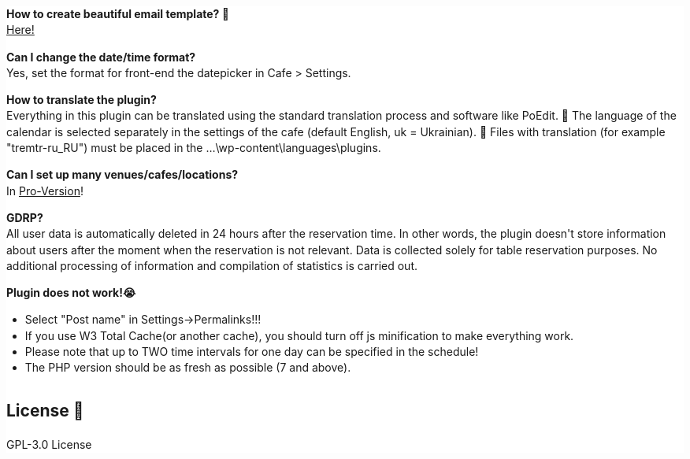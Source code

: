 **How to create beautiful email template? 🌻**  \
 [Here!](http://telegra.ph/How-create-beautiful-email-template-01-26 "And write code!")
 
 **Can I change the date/time format?**  \
 Yes, set the format for front-end the datepicker in Cafe > Settings. 
 
**How to translate the plugin?**  \
Everything in this plugin can be translated using the standard translation process and software like PoEdit. 
🔸 The language of the calendar is selected separately in the settings of the cafe (default English, uk = Ukrainian). 
🔸 Files with translation (for example "tremtr-ru_RU") must be placed in the …\wp-content\languages\plugins\. 

**Can I set up many venues/cafes/locations?**  \
In [Pro-Version]( https://true-emotions.studio/products/plugins/table-reservation-pro/ )!

**GDRP?**  \
All user data is automatically deleted in 24 hours after the reservation time. In other words, the plugin doesn't store information about users after the moment when the reservation is not relevant. Data is collected solely for table reservation purposes. No additional processing of information and compilation of statistics is carried out.

**Plugin does not work!😭**  
* Select "Post name" in Settings->Permalinks!!!
* If you use W3 Total Cache(or another cache), you should turn off js minification to make everything work.
* Please note that up to TWO time intervals for one day can be specified in the schedule!
* The PHP version should be as fresh as possible (7 and above).

## License :page_facing_up:

GPL-3.0 License
